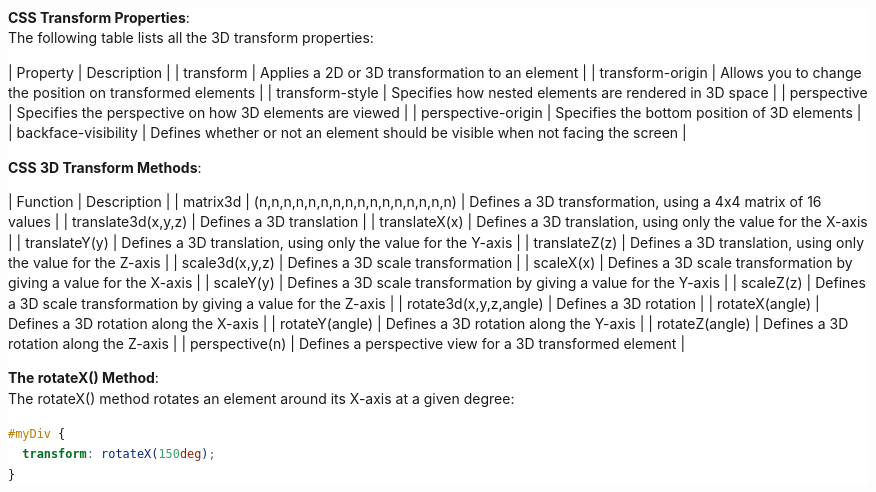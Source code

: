 **CSS Transform Properties**:  
The following table lists all the 3D transform properties:

| Property | Description |
| transform | Applies a 2D or 3D transformation to an element |
| transform-origin | Allows you to change the position on transformed elements |
| transform-style | Specifies how nested elements are rendered in 3D space |
| perspective | Specifies the perspective on how 3D elements are viewed |
| perspective-origin | Specifies the bottom position of 3D elements |
| backface-visibility | Defines whether or not an element should be visible when not facing the screen |

**CSS 3D Transform Methods**:  

| Function | Description |
| matrix3d |
(n,n,n,n,n,n,n,n,n,n,n,n,n,n,n,n) | Defines a 3D transformation, using a 4x4 matrix of 16 values |
| translate3d(x,y,z) | Defines a 3D translation |
| translateX(x) | Defines a 3D translation, using only the value for the X-axis |
| translateY(y) | Defines a 3D translation, using only the value for the Y-axis |
| translateZ(z) | Defines a 3D translation, using only the value for the Z-axis |
| scale3d(x,y,z) | Defines a 3D scale transformation |
| scaleX(x) | Defines a 3D scale transformation by giving a value for the X-axis |
| scaleY(y) | Defines a 3D scale transformation by giving a value for the Y-axis |
| scaleZ(z) | Defines a 3D scale transformation by giving a value for the Z-axis |
| rotate3d(x,y,z,angle) | Defines a 3D rotation |
| rotateX(angle) | Defines a 3D rotation along the X-axis |
| rotateY(angle) | Defines a 3D rotation along the Y-axis |
| rotateZ(angle) | Defines a 3D rotation along the Z-axis |
| perspective(n) | Defines a perspective view for a 3D transformed element |

**The rotateX() Method**:  
The rotateX() method rotates an element around its X-axis at a given degree:

```css
#myDiv {
  transform: rotateX(150deg);
}
```
